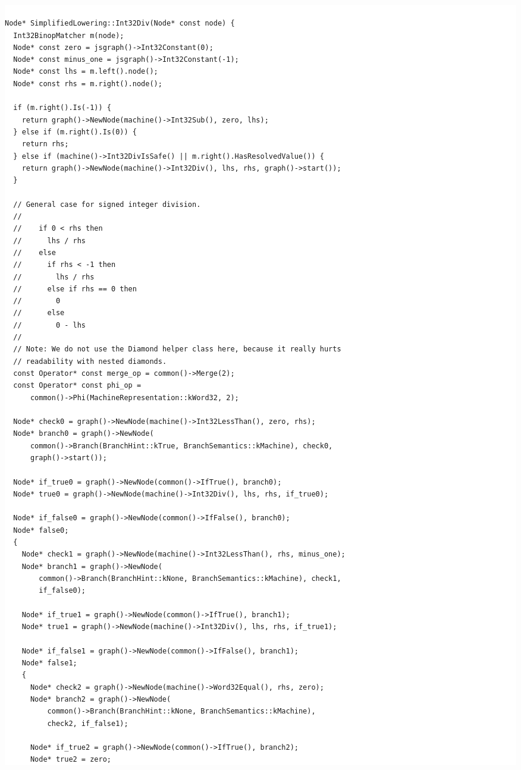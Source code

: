 ```

Node* SimplifiedLowering::Int32Div(Node* const node) {
  Int32BinopMatcher m(node);
  Node* const zero = jsgraph()->Int32Constant(0);
  Node* const minus_one = jsgraph()->Int32Constant(-1);
  Node* const lhs = m.left().node();
  Node* const rhs = m.right().node();

  if (m.right().Is(-1)) {
    return graph()->NewNode(machine()->Int32Sub(), zero, lhs);
  } else if (m.right().Is(0)) {
    return rhs;
  } else if (machine()->Int32DivIsSafe() || m.right().HasResolvedValue()) {
    return graph()->NewNode(machine()->Int32Div(), lhs, rhs, graph()->start());
  }

  // General case for signed integer division.
  //
  //    if 0 < rhs then
  //      lhs / rhs
  //    else
  //      if rhs < -1 then
  //        lhs / rhs
  //      else if rhs == 0 then
  //        0
  //      else
  //        0 - lhs
  //
  // Note: We do not use the Diamond helper class here, because it really hurts
  // readability with nested diamonds.
  const Operator* const merge_op = common()->Merge(2);
  const Operator* const phi_op =
      common()->Phi(MachineRepresentation::kWord32, 2);

  Node* check0 = graph()->NewNode(machine()->Int32LessThan(), zero, rhs);
  Node* branch0 = graph()->NewNode(
      common()->Branch(BranchHint::kTrue, BranchSemantics::kMachine), check0,
      graph()->start());

  Node* if_true0 = graph()->NewNode(common()->IfTrue(), branch0);
  Node* true0 = graph()->NewNode(machine()->Int32Div(), lhs, rhs, if_true0);

  Node* if_false0 = graph()->NewNode(common()->IfFalse(), branch0);
  Node* false0;
  {
    Node* check1 = graph()->NewNode(machine()->Int32LessThan(), rhs, minus_one);
    Node* branch1 = graph()->NewNode(
        common()->Branch(BranchHint::kNone, BranchSemantics::kMachine), check1,
        if_false0);

    Node* if_true1 = graph()->NewNode(common()->IfTrue(), branch1);
    Node* true1 = graph()->NewNode(machine()->Int32Div(), lhs, rhs, if_true1);

    Node* if_false1 = graph()->NewNode(common()->IfFalse(), branch1);
    Node* false1;
    {
      Node* check2 = graph()->NewNode(machine()->Word32Equal(), rhs, zero);
      Node* branch2 = graph()->NewNode(
          common()->Branch(BranchHint::kNone, BranchSemantics::kMachine),
          check2, if_false1);

      Node* if_true2 = graph()->NewNode(common()->IfTrue(), branch2);
      Node* true2 = zero;
```